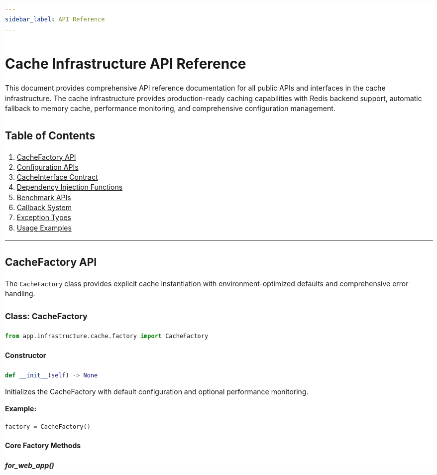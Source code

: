 ```yaml
---
sidebar_label: API Reference
---
```


# Cache Infrastructure API Reference

This document provides comprehensive API reference documentation for all public APIs and interfaces in the cache infrastructure. The cache infrastructure provides production-ready caching capabilities with Redis backend support, automatic fallback to memory cache, performance monitoring, and comprehensive configuration management.

## Table of Contents

1. [CacheFactory API](#cachefactory-api)
2. [Configuration APIs](#configuration-apis)
3. [CacheInterface Contract](#cacheinterface-contract)
4. [Dependency Injection Functions](#dependency-injection-functions)
5. [Benchmark APIs](#benchmark-apis)
6. [Callback System](#callback-system)
7. [Exception Types](#exception-types)
8. [Usage Examples](#usage-examples)

---

## CacheFactory API

The `CacheFactory` class provides explicit cache instantiation with environment-optimized defaults and comprehensive error handling.

### Class: CacheFactory

```python
from app.infrastructure.cache.factory import CacheFactory
```

#### Constructor

```python
def __init__(self) -> None
```

Initializes the CacheFactory with default configuration and optional performance monitoring.

**Example:**
```python
factory = CacheFactory()
```

#### Core Factory Methods

##### for_web_app()

